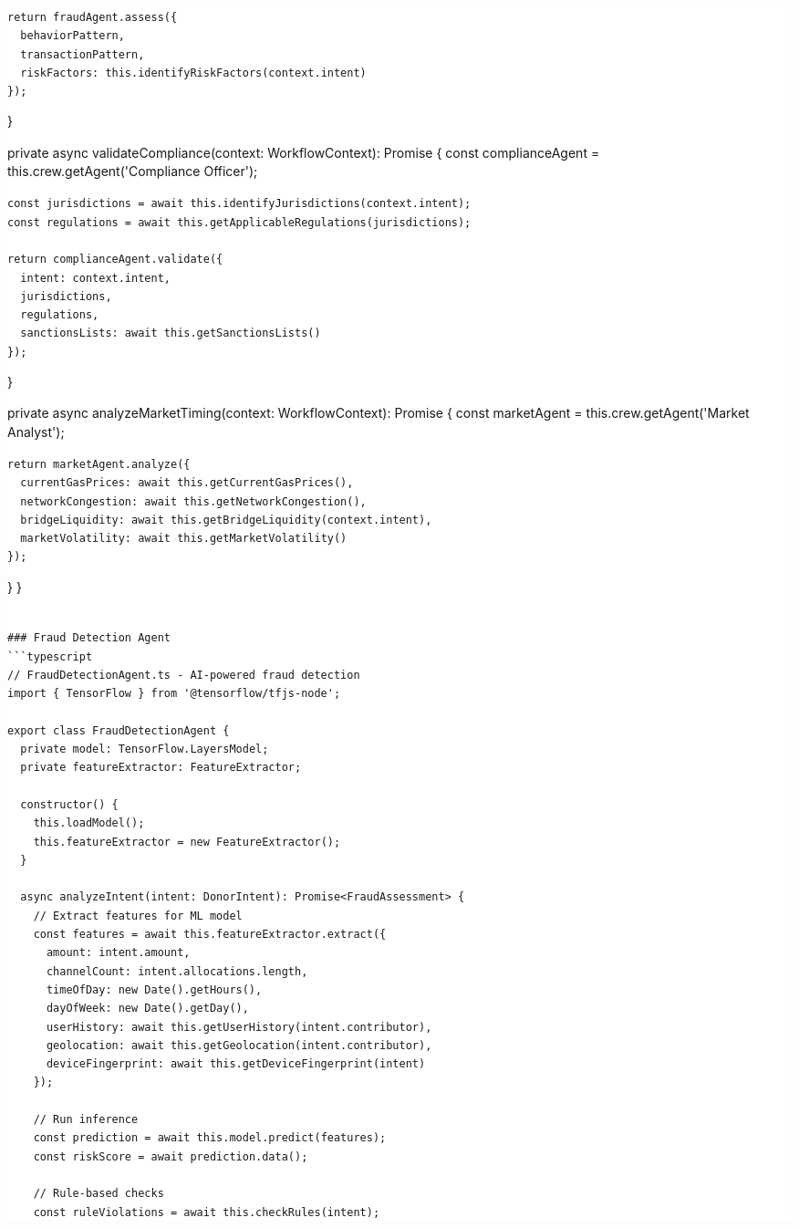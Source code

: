     return fraudAgent.assess({
      behaviorPattern,
      transactionPattern,
      riskFactors: this.identifyRiskFactors(context.intent)
    });
  }
  
  private async validateCompliance(context: WorkflowContext): Promise<ComplianceResult> {
    const complianceAgent = this.crew.getAgent('Compliance Officer');
    
    const jurisdictions = await this.identifyJurisdictions(context.intent);
    const regulations = await this.getApplicableRegulations(jurisdictions);
    
    return complianceAgent.validate({
      intent: context.intent,
      jurisdictions,
      regulations,
      sanctionsLists: await this.getSanctionsLists()
    });
  }
  
  private async analyzeMarketTiming(context: WorkflowContext): Promise<TimingAnalysis> {
    const marketAgent = this.crew.getAgent('Market Analyst');
    
    return marketAgent.analyze({
      currentGasPrices: await this.getCurrentGasPrices(),
      networkCongestion: await this.getNetworkCongestion(),
      bridgeLiquidity: await this.getBridgeLiquidity(context.intent),
      marketVolatility: await this.getMarketVolatility()
    });
  }
}
```

### Fraud Detection Agent
```typescript
// FraudDetectionAgent.ts - AI-powered fraud detection
import { TensorFlow } from '@tensorflow/tfjs-node';

export class FraudDetectionAgent {
  private model: TensorFlow.LayersModel;
  private featureExtractor: FeatureExtractor;
  
  constructor() {
    this.loadModel();
    this.featureExtractor = new FeatureExtractor();
  }
  
  async analyzeIntent(intent: DonorIntent): Promise<FraudAssessment> {
    // Extract features for ML model
    const features = await this.featureExtractor.extract({
      amount: intent.amount,
      channelCount: intent.allocations.length,
      timeOfDay: new Date().getHours(),
      dayOfWeek: new Date().getDay(),
      userHistory: await this.getUserHistory(intent.contributor),
      geolocation: await this.getGeolocation(intent.contributor),
      deviceFingerprint: await this.getDeviceFingerprint(intent)
    });
    
    // Run inference
    const prediction = await this.model.predict(features);
    const riskScore = await prediction.data();
    
    // Rule-based checks
    const ruleViolations = await this.checkRules(intent);
```